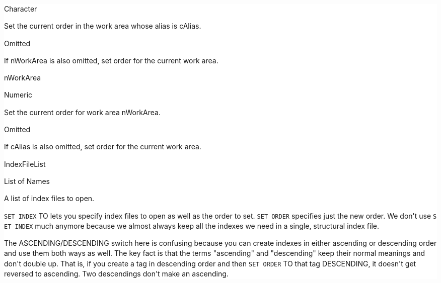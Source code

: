  <p>Character</p>
  </td>
  <td width="45%" valign="top">
  <p>Set the current order in the work area whose alias is cAlias.</p>
  </td>
 </tr>
<tr>
  <td width="33%" valign="top">
  <p>Omitted</p>
  </td>
  <td width="67%" valign="top">
  <p>If nWorkArea is also omitted, set order for the current work area.</p>
  </td>
 </tr>
<tr>
  <td width="32%" rowspan="2" valign="top">
  <p>nWorkArea</p>
  </td>
  <td width="23%" valign="top">
  <p>Numeric</p>
  </td>
  <td width="45%" valign="top">
  <p>Set the current order for work area nWorkArea.</p>
  </td>
 </tr>
<tr>
  <td width="33%" valign="top">
  <p>Omitted</p>
  </td>
  <td width="67%" valign="top">
  <p>If cAlias is also omitted, set order for the current work area.</p>
  </td>
 </tr>
<tr>
  <td width="32%" valign="top">
  <p>IndexFileList</p>
  </td>
  <td width="23%" valign="top">
  <p>List of Names</p>
  </td>
  <td width="45%" valign="top">
  <p>A list of index files to open.</p>
  </td>
 </tr>
</table>

`SET INDEX` TO lets you specify index files to open as well as the order to set. `SET ORDER` specifies just the new order. We don't use `SET INDEX` much anymore because we almost always keep all the indexes we need in a single, structural index file.

The ASCENDING/DESCENDING switch here is confusing because you can create indexes in either ascending or descending order and use them both ways as well. The key fact is that the terms "ascending" and "descending" keep their normal meanings and don't double up. That is, if you create a tag in descending order and then `SET ORDER` TO that tag DESCENDING, it doesn't get reversed to ascending. Two descendings don't make an ascending.
